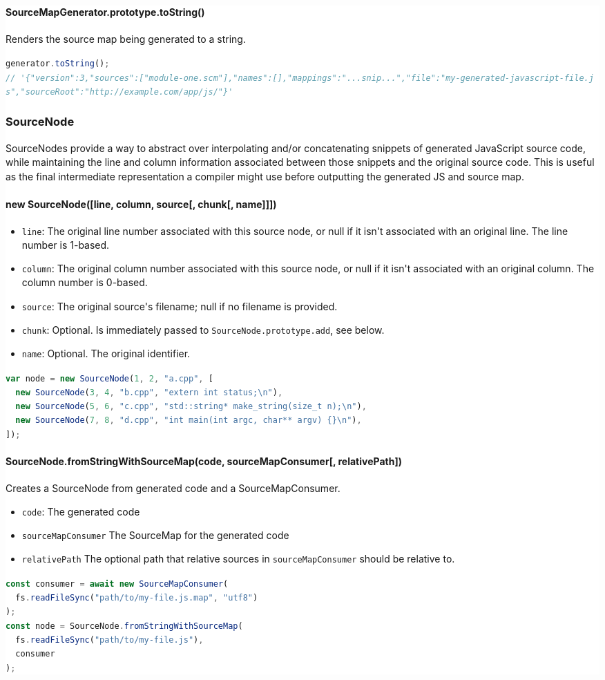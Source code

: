 #### SourceMapGenerator.prototype.toString()

Renders the source map being generated to a string.

```js
generator.toString();
// '{"version":3,"sources":["module-one.scm"],"names":[],"mappings":"...snip...","file":"my-generated-javascript-file.js","sourceRoot":"http://example.com/app/js/"}'
```

### SourceNode

SourceNodes provide a way to abstract over interpolating and/or concatenating
snippets of generated JavaScript source code, while maintaining the line and
column information associated between those snippets and the original source
code. This is useful as the final intermediate representation a compiler might
use before outputting the generated JS and source map.

#### new SourceNode([line, column, source[, chunk[, name]]])

- `line`: The original line number associated with this source node, or null if
  it isn't associated with an original line. The line number is 1-based.

- `column`: The original column number associated with this source node, or null
  if it isn't associated with an original column. The column number
  is 0-based.

- `source`: The original source's filename; null if no filename is provided.

- `chunk`: Optional. Is immediately passed to `SourceNode.prototype.add`, see
  below.

- `name`: Optional. The original identifier.

```js
var node = new SourceNode(1, 2, "a.cpp", [
  new SourceNode(3, 4, "b.cpp", "extern int status;\n"),
  new SourceNode(5, 6, "c.cpp", "std::string* make_string(size_t n);\n"),
  new SourceNode(7, 8, "d.cpp", "int main(int argc, char** argv) {}\n"),
]);
```

#### SourceNode.fromStringWithSourceMap(code, sourceMapConsumer[, relativePath])

Creates a SourceNode from generated code and a SourceMapConsumer.

- `code`: The generated code

- `sourceMapConsumer` The SourceMap for the generated code

- `relativePath` The optional path that relative sources in `sourceMapConsumer`
  should be relative to.

```js
const consumer = await new SourceMapConsumer(
  fs.readFileSync("path/to/my-file.js.map", "utf8")
);
const node = SourceNode.fromStringWithSourceMap(
  fs.readFileSync("path/to/my-file.js"),
  consumer
);
```


[format]: https://docs.google.com/document/d/1U1RGAehQwRypUTovF1KRlpiOFze0b-_2gc6fAH0KY0k/edit
